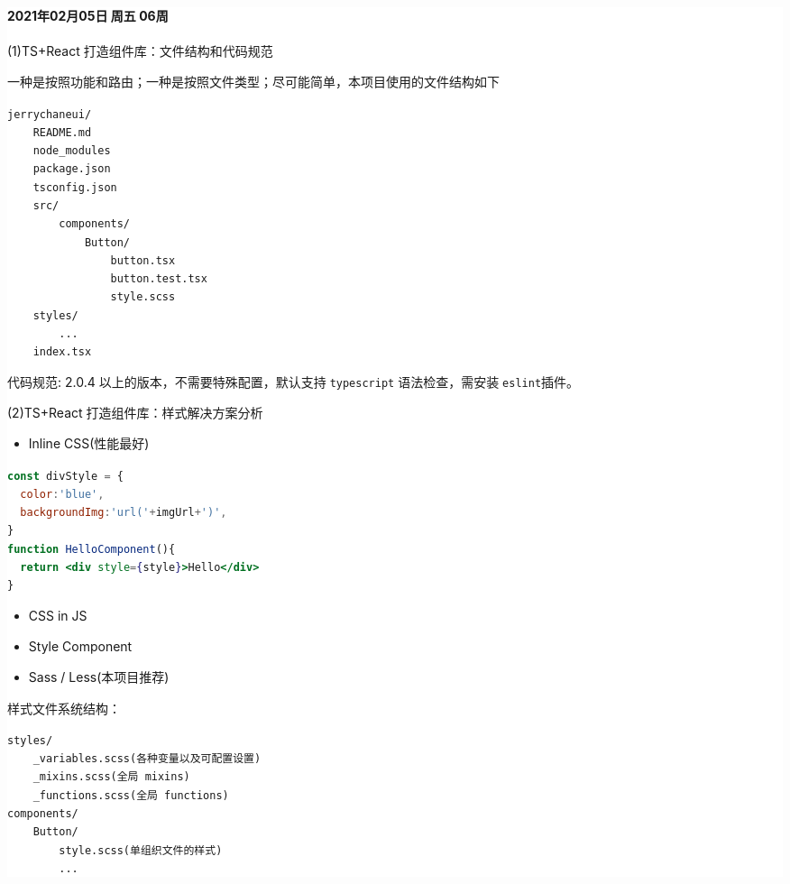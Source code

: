 ####  2021年02月05日 周五 06周

 (1)TS+React 打造组件库：文件结构和代码规范

一种是按照功能和路由；一种是按照文件类型；尽可能简单，本项目使用的文件结构如下

```
jerrychaneui/
	README.md
	node_modules
	package.json
	tsconfig.json
	src/
		components/
			Button/
				button.tsx
				button.test.tsx
				style.scss
    styles/
    	...
    index.tsx
```

代码规范: 2.0.4 以上的版本，不需要特殊配置，默认支持 `typescript` 语法检查，需安装 `eslint`插件。

(2)TS+React 打造组件库：样式解决方案分析

- Inline CSS(性能最好)

```jsx
const divStyle = {
  color:'blue',
  backgroundImg:'url('+imgUrl+')',
}
function HelloComponent(){
  return <div style={style}>Hello</div>
}
```

- CSS in JS

- Style Component

- Sass / Less(本项目推荐)

样式文件系统结构：

```
styles/
	_variables.scss(各种变量以及可配置设置)
	_mixins.scss(全局 mixins)
	_functions.scss(全局 functions)
components/
	Button/
		style.scss(单组织文件的样式)
		...
```
